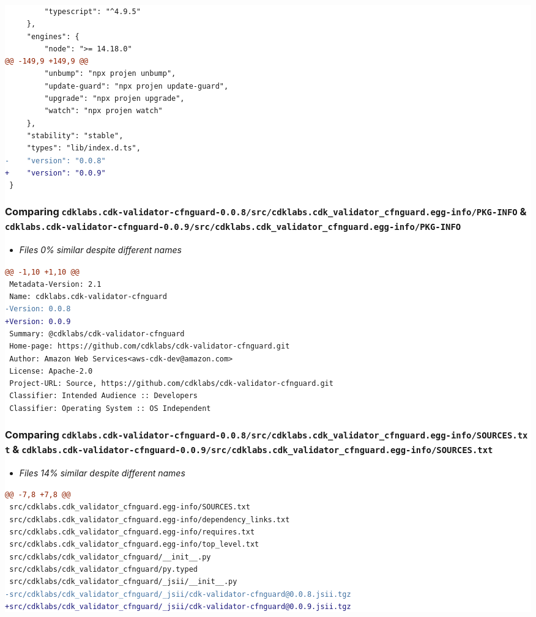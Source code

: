 ```diff
         "typescript": "^4.9.5"
     },
     "engines": {
         "node": ">= 14.18.0"
@@ -149,9 +149,9 @@
         "unbump": "npx projen unbump",
         "update-guard": "npx projen update-guard",
         "upgrade": "npx projen upgrade",
         "watch": "npx projen watch"
     },
     "stability": "stable",
     "types": "lib/index.d.ts",
-    "version": "0.0.8"
+    "version": "0.0.9"
 }
```

### Comparing `cdklabs.cdk-validator-cfnguard-0.0.8/src/cdklabs.cdk_validator_cfnguard.egg-info/PKG-INFO` & `cdklabs.cdk-validator-cfnguard-0.0.9/src/cdklabs.cdk_validator_cfnguard.egg-info/PKG-INFO`

 * *Files 0% similar despite different names*

```diff
@@ -1,10 +1,10 @@
 Metadata-Version: 2.1
 Name: cdklabs.cdk-validator-cfnguard
-Version: 0.0.8
+Version: 0.0.9
 Summary: @cdklabs/cdk-validator-cfnguard
 Home-page: https://github.com/cdklabs/cdk-validator-cfnguard.git
 Author: Amazon Web Services<aws-cdk-dev@amazon.com>
 License: Apache-2.0
 Project-URL: Source, https://github.com/cdklabs/cdk-validator-cfnguard.git
 Classifier: Intended Audience :: Developers
 Classifier: Operating System :: OS Independent
```

### Comparing `cdklabs.cdk-validator-cfnguard-0.0.8/src/cdklabs.cdk_validator_cfnguard.egg-info/SOURCES.txt` & `cdklabs.cdk-validator-cfnguard-0.0.9/src/cdklabs.cdk_validator_cfnguard.egg-info/SOURCES.txt`

 * *Files 14% similar despite different names*

```diff
@@ -7,8 +7,8 @@
 src/cdklabs.cdk_validator_cfnguard.egg-info/SOURCES.txt
 src/cdklabs.cdk_validator_cfnguard.egg-info/dependency_links.txt
 src/cdklabs.cdk_validator_cfnguard.egg-info/requires.txt
 src/cdklabs.cdk_validator_cfnguard.egg-info/top_level.txt
 src/cdklabs/cdk_validator_cfnguard/__init__.py
 src/cdklabs/cdk_validator_cfnguard/py.typed
 src/cdklabs/cdk_validator_cfnguard/_jsii/__init__.py
-src/cdklabs/cdk_validator_cfnguard/_jsii/cdk-validator-cfnguard@0.0.8.jsii.tgz
+src/cdklabs/cdk_validator_cfnguard/_jsii/cdk-validator-cfnguard@0.0.9.jsii.tgz
```

